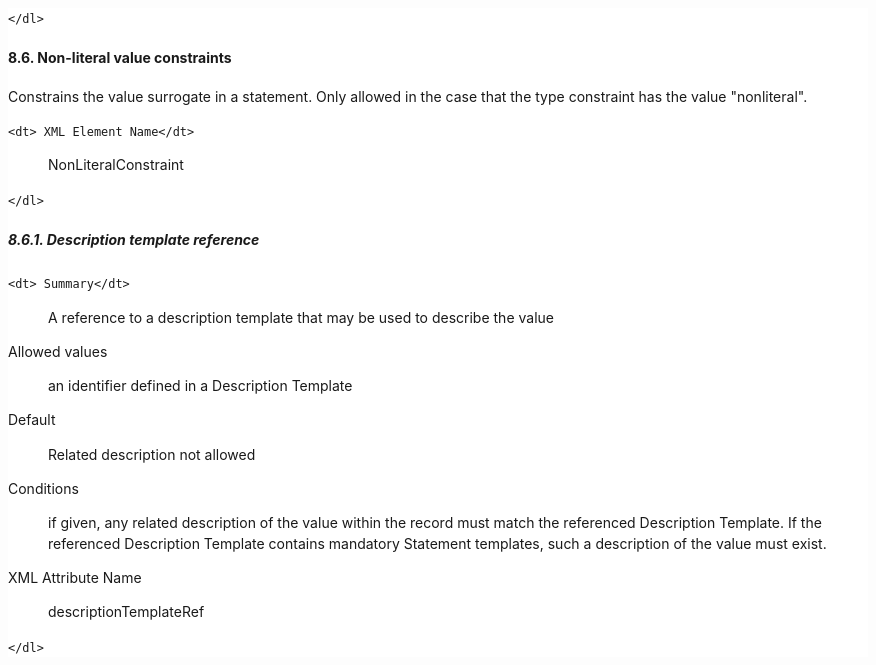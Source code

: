     </dl>

#### 8.6. Non-literal value constraints
Constrains the value surrogate in a statement. Only allowed in the case that the type constraint has the value "nonliteral". <dl>

    <dt> XML Element Name</dt>
<dd>
<p>
NonLiteralConstraint 
</p>
</dd>

    </dl>

##### 8.6.1. Description template reference
<dl>

    <dt> Summary</dt>
<dd>
<p>
A reference to a description template that may be used to describe the value 
</p>
</dd>
    <dt> Allowed values</dt>
<dd>
<p>
an identifier defined in a Description Template 
</p>
</dd>
    <dt> Default</dt>
<dd>
<p>
Related description not allowed 
</p>
</dd>
    <dt> Conditions</dt>
<dd>
<p>
if given, any related description of the value within the record must 
match the referenced Description Template. If the referenced Description
 Template contains mandatory Statement templates, such a description of 
the value must exist. 
</p>
</dd>
    <dt> XML Attribute Name</dt>
<dd>
<p>
descriptionTemplateRef 
</p>
</dd>

    </dl>

